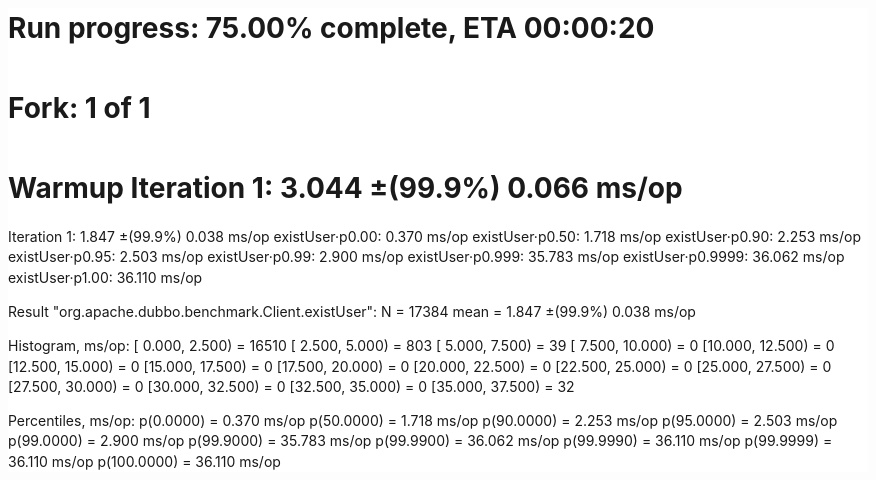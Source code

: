 # Run progress: 75.00% complete, ETA 00:00:20
# Fork: 1 of 1
# Warmup Iteration   1: 3.044 ±(99.9%) 0.066 ms/op
Iteration   1: 1.847 ±(99.9%) 0.038 ms/op
                 existUser·p0.00:   0.370 ms/op
                 existUser·p0.50:   1.718 ms/op
                 existUser·p0.90:   2.253 ms/op
                 existUser·p0.95:   2.503 ms/op
                 existUser·p0.99:   2.900 ms/op
                 existUser·p0.999:  35.783 ms/op
                 existUser·p0.9999: 36.062 ms/op
                 existUser·p1.00:   36.110 ms/op



Result "org.apache.dubbo.benchmark.Client.existUser":
  N = 17384
  mean =      1.847 ±(99.9%) 0.038 ms/op

  Histogram, ms/op:
    [ 0.000,  2.500) = 16510 
    [ 2.500,  5.000) = 803 
    [ 5.000,  7.500) = 39 
    [ 7.500, 10.000) = 0 
    [10.000, 12.500) = 0 
    [12.500, 15.000) = 0 
    [15.000, 17.500) = 0 
    [17.500, 20.000) = 0 
    [20.000, 22.500) = 0 
    [22.500, 25.000) = 0 
    [25.000, 27.500) = 0 
    [27.500, 30.000) = 0 
    [30.000, 32.500) = 0 
    [32.500, 35.000) = 0 
    [35.000, 37.500) = 32 

  Percentiles, ms/op:
      p(0.0000) =      0.370 ms/op
     p(50.0000) =      1.718 ms/op
     p(90.0000) =      2.253 ms/op
     p(95.0000) =      2.503 ms/op
     p(99.0000) =      2.900 ms/op
     p(99.9000) =     35.783 ms/op
     p(99.9900) =     36.062 ms/op
     p(99.9990) =     36.110 ms/op
     p(99.9999) =     36.110 ms/op
    p(100.0000) =     36.110 ms/op

